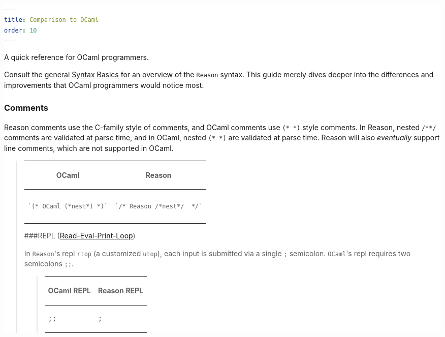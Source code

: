 ```yaml
---
title: Comparison to OCaml
order: 10
---
```


A quick reference for OCaml programmers.

Consult the general [Syntax Basics](index.html#syntax-basics) for an overview
of the `Reason` syntax. This guide merely dives deeper into the differences and
improvements that OCaml programmers would notice most.

### Comments

Reason comments use the C-family style of comments, and OCaml comments use `(*
*)` style comments. In Reason, nested `/**/` comments are validated at parse
time, and in OCaml, nested `(* *)` are validated at parse time.
Reason will also *eventually* support line comments, which are not supported in OCaml.

> <table>
  <thead><tr> <th scope="col"><p >OCaml</p></th> <th scope="col"><p>Reason</p></th></tr></thead>
  <tr>
    <td>
      <code>
`(* OCaml (*nest*) *)`
      </code>
    </td>
    <td>
      <code>
`/* Reason /*nest*/  */`
      </code>
    </td>
  </tr>
</table>

###REPL ([Read-Eval-Print-Loop](https://en.wikipedia.org/wiki/Read–eval–print_loop))

In `Reason`'s repl `rtop` (a customized `utop`), each input is submitted via
a single `;` semicolon. `OCaml`'s repl requires two semicolons `;;`.

> <table>
  <thead><tr> <th scope="col"><p >OCaml REPL</p></th> <th scope="col"><p>Reason REPL</p></th></tr></thead>
  <tr>
    <td>
      <pre>;;</pre>
    </td>
    <td>
      <pre>;</pre>
    </td>
  </tr>
</table>

